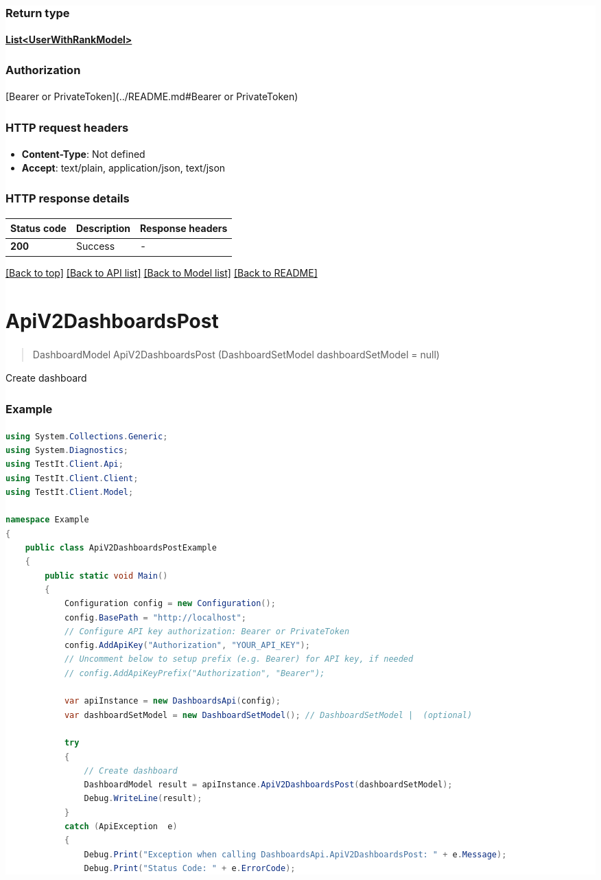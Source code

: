 ### Return type

[**List&lt;UserWithRankModel&gt;**](UserWithRankModel.md)

### Authorization

[Bearer or PrivateToken](../README.md#Bearer or PrivateToken)

### HTTP request headers

 - **Content-Type**: Not defined
 - **Accept**: text/plain, application/json, text/json


### HTTP response details
| Status code | Description | Response headers |
|-------------|-------------|------------------|
| **200** | Success |  -  |

[[Back to top]](#) [[Back to API list]](../README.md#documentation-for-api-endpoints) [[Back to Model list]](../README.md#documentation-for-models) [[Back to README]](../README.md)

<a name="apiv2dashboardspost"></a>
# **ApiV2DashboardsPost**
> DashboardModel ApiV2DashboardsPost (DashboardSetModel dashboardSetModel = null)

Create dashboard

### Example
```csharp
using System.Collections.Generic;
using System.Diagnostics;
using TestIt.Client.Api;
using TestIt.Client.Client;
using TestIt.Client.Model;

namespace Example
{
    public class ApiV2DashboardsPostExample
    {
        public static void Main()
        {
            Configuration config = new Configuration();
            config.BasePath = "http://localhost";
            // Configure API key authorization: Bearer or PrivateToken
            config.AddApiKey("Authorization", "YOUR_API_KEY");
            // Uncomment below to setup prefix (e.g. Bearer) for API key, if needed
            // config.AddApiKeyPrefix("Authorization", "Bearer");

            var apiInstance = new DashboardsApi(config);
            var dashboardSetModel = new DashboardSetModel(); // DashboardSetModel |  (optional) 

            try
            {
                // Create dashboard
                DashboardModel result = apiInstance.ApiV2DashboardsPost(dashboardSetModel);
                Debug.WriteLine(result);
            }
            catch (ApiException  e)
            {
                Debug.Print("Exception when calling DashboardsApi.ApiV2DashboardsPost: " + e.Message);
                Debug.Print("Status Code: " + e.ErrorCode);
```